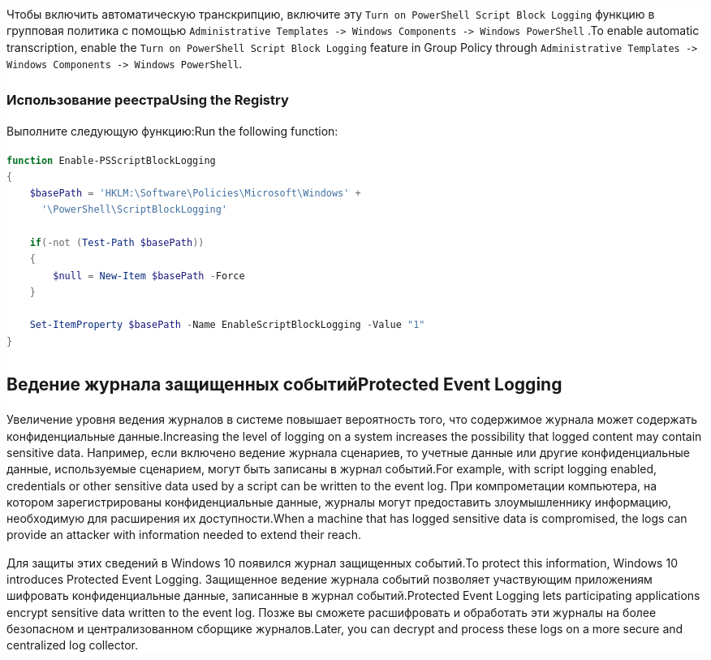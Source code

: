 <span data-ttu-id="c3760-139">Чтобы включить автоматическую транскрипцию, включите эту `Turn on PowerShell Script Block
Logging` функцию в групповая политика с помощью `Administrative Templates -> Windows
Components -> Windows PowerShell` .</span><span class="sxs-lookup"><span data-stu-id="c3760-139">To enable automatic transcription, enable the `Turn on PowerShell Script Block
Logging` feature in Group Policy through `Administrative Templates -> Windows
Components -> Windows PowerShell`.</span></span>

### <a name="using-the-registry"></a><span data-ttu-id="c3760-140">Использование реестра</span><span class="sxs-lookup"><span data-stu-id="c3760-140">Using the Registry</span></span>

<span data-ttu-id="c3760-141">Выполните следующую функцию:</span><span class="sxs-lookup"><span data-stu-id="c3760-141">Run the following function:</span></span>

```powershell
function Enable-PSScriptBlockLogging
{
    $basePath = 'HKLM:\Software\Policies\Microsoft\Windows' +
      '\PowerShell\ScriptBlockLogging'

    if(-not (Test-Path $basePath))
    {
        $null = New-Item $basePath -Force
    }

    Set-ItemProperty $basePath -Name EnableScriptBlockLogging -Value "1"
}
```

## <a name="protected-event-logging"></a><span data-ttu-id="c3760-142">Ведение журнала защищенных событий</span><span class="sxs-lookup"><span data-stu-id="c3760-142">Protected Event Logging</span></span>

<span data-ttu-id="c3760-143">Увеличение уровня ведения журналов в системе повышает вероятность того, что содержимое журнала может содержать конфиденциальные данные.</span><span class="sxs-lookup"><span data-stu-id="c3760-143">Increasing the level of logging on a system increases the possibility that logged content may contain sensitive data.</span></span> <span data-ttu-id="c3760-144">Например, если включено ведение журнала сценариев, то учетные данные или другие конфиденциальные данные, используемые сценарием, могут быть записаны в журнал событий.</span><span class="sxs-lookup"><span data-stu-id="c3760-144">For example, with script logging enabled, credentials or other sensitive data used by a script can be written to the event log.</span></span> <span data-ttu-id="c3760-145">При компрометации компьютера, на котором зарегистрированы конфиденциальные данные, журналы могут предоставить злоумышленнику информацию, необходимую для расширения их доступности.</span><span class="sxs-lookup"><span data-stu-id="c3760-145">When a machine that has logged sensitive data is compromised, the logs can provide an attacker with information needed to extend their reach.</span></span>

<span data-ttu-id="c3760-146">Для защиты этих сведений в Windows 10 появился журнал защищенных событий.</span><span class="sxs-lookup"><span data-stu-id="c3760-146">To protect this information, Windows 10 introduces Protected Event Logging.</span></span>
<span data-ttu-id="c3760-147">Защищенное ведение журнала событий позволяет участвующим приложениям шифровать конфиденциальные данные, записанные в журнал событий.</span><span class="sxs-lookup"><span data-stu-id="c3760-147">Protected Event Logging lets participating applications encrypt sensitive data written to the event log.</span></span> <span data-ttu-id="c3760-148">Позже вы сможете расшифровать и обработать эти журналы на более безопасном и централизованном сборщике журналов.</span><span class="sxs-lookup"><span data-stu-id="c3760-148">Later, you can decrypt and process these logs on a more secure and centralized log collector.</span></span>
